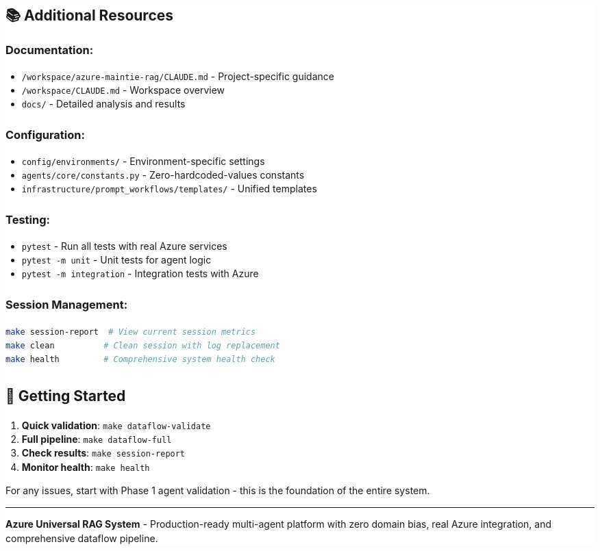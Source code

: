 ## 📚 **Additional Resources**

### **Documentation:**
- `/workspace/azure-maintie-rag/CLAUDE.md` - Project-specific guidance
- `/workspace/CLAUDE.md` - Workspace overview
- `docs/` - Detailed analysis and results

### **Configuration:**
- `config/environments/` - Environment-specific settings
- `agents/core/constants.py` - Zero-hardcoded-values constants  
- `infrastructure/prompt_workflows/templates/` - Unified templates

### **Testing:**
- `pytest` - Run all tests with real Azure services
- `pytest -m unit` - Unit tests for agent logic
- `pytest -m integration` - Integration tests with Azure

### **Session Management:**
```bash
make session-report  # View current session metrics
make clean          # Clean session with log replacement  
make health         # Comprehensive system health check
```

## 🚀 **Getting Started**

1. **Quick validation**: `make dataflow-validate`
2. **Full pipeline**: `make dataflow-full`  
3. **Check results**: `make session-report`
4. **Monitor health**: `make health`

For any issues, start with Phase 1 agent validation - this is the foundation of the entire system.

---

**Azure Universal RAG System** - Production-ready multi-agent platform with zero domain bias, real Azure integration, and comprehensive dataflow pipeline.